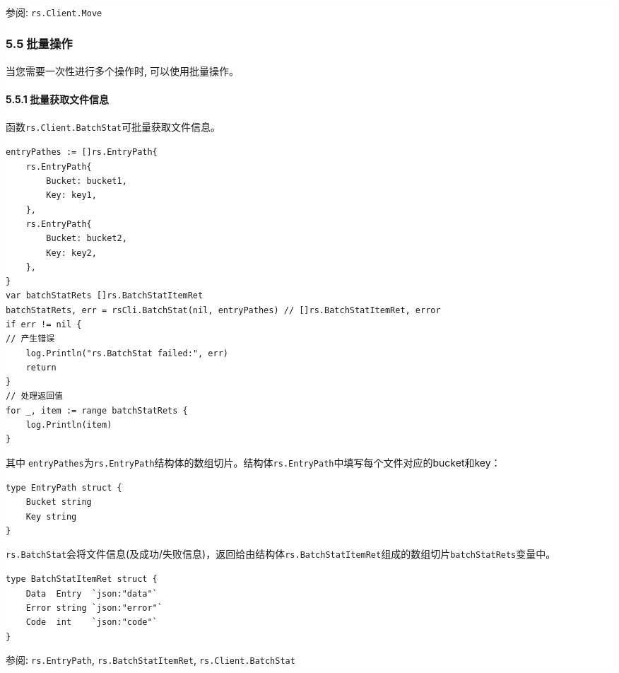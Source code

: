 参阅: `rs.Client.Move`


<a name="rs-batch"></a>
### 5.5 批量操作
当您需要一次性进行多个操作时, 可以使用批量操作。

<a name="rs-batch-stat"></a>
#### 5.5.1 批量获取文件信息

函数`rs.Client.BatchStat`可批量获取文件信息。

```{go}
entryPathes := []rs.EntryPath{
	rs.EntryPath{
		Bucket: bucket1,
		Key: key1,
	},
	rs.EntryPath{
		Bucket: bucket2,
		Key: key2,
	},
}
var batchStatRets []rs.BatchStatItemRet
batchStatRets, err = rsCli.BatchStat(nil, entryPathes) // []rs.BatchStatItemRet, error
if err != nil {
// 产生错误
	log.Println("rs.BatchStat failed:", err)
	return
}
// 处理返回值
for _, item := range batchStatRets {
	log.Println(item)
}
```

其中 `entryPathes`为`rs.EntryPath`结构体的数组切片。结构体`rs.EntryPath`中填写每个文件对应的bucket和key：

```{go}
type EntryPath struct {
	Bucket string
	Key string
}
```

`rs.BatchStat`会将文件信息(及成功/失败信息)，返回给由结构体`rs.BatchStatItemRet`组成的数组切片`batchStatRets`变量中。

```{go}
type BatchStatItemRet struct {
	Data  Entry  `json:"data"`
	Error string `json:"error"`
	Code  int    `json:"code"`
}
```

参阅: `rs.EntryPath`, `rs.BatchStatItemRet`, `rs.Client.BatchStat`
